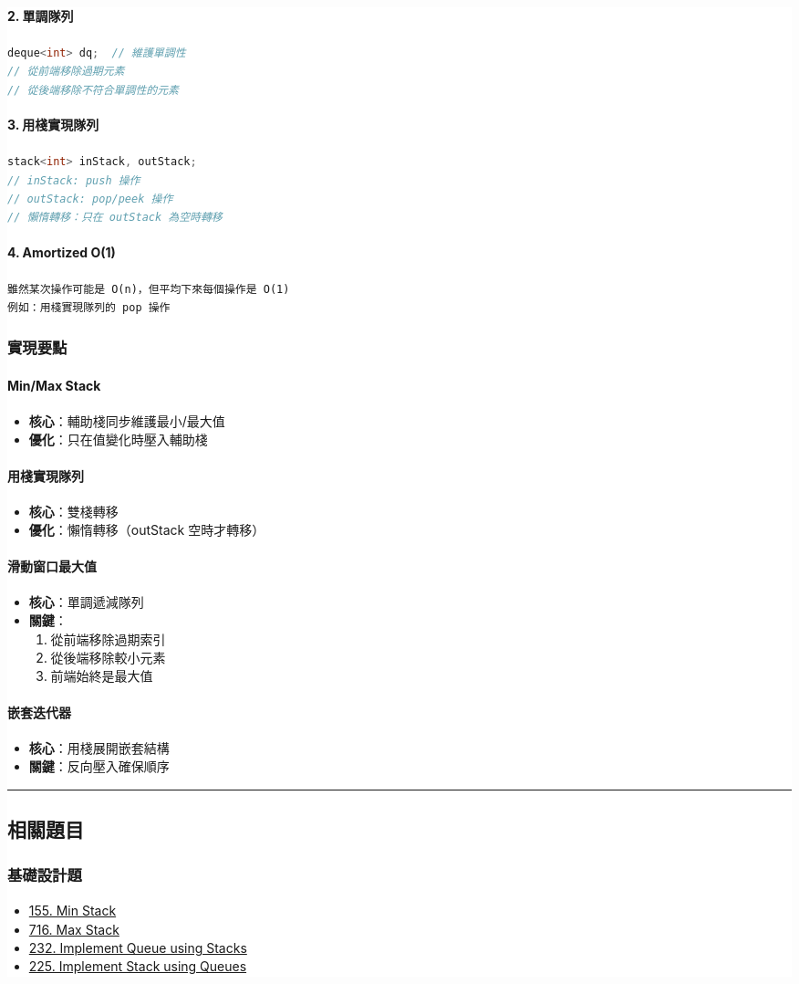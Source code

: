 #### 2. 單調隊列
```cpp
deque<int> dq;  // 維護單調性
// 從前端移除過期元素
// 從後端移除不符合單調性的元素
```

#### 3. 用棧實現隊列
```cpp
stack<int> inStack, outStack;
// inStack: push 操作
// outStack: pop/peek 操作
// 懶惰轉移：只在 outStack 為空時轉移
```

#### 4. Amortized O(1)
```
雖然某次操作可能是 O(n)，但平均下來每個操作是 O(1)
例如：用棧實現隊列的 pop 操作
```

### 實現要點

#### Min/Max Stack
- **核心**：輔助棧同步維護最小/最大值
- **優化**：只在值變化時壓入輔助棧

#### 用棧實現隊列
- **核心**：雙棧轉移
- **優化**：懶惰轉移（outStack 空時才轉移）

#### 滑動窗口最大值
- **核心**：單調遞減隊列
- **關鍵**：
  1. 從前端移除過期索引
  2. 從後端移除較小元素
  3. 前端始終是最大值

#### 嵌套迭代器
- **核心**：用棧展開嵌套結構
- **關鍵**：反向壓入確保順序

---

## 相關題目

### 基礎設計題
- [155. Min Stack](https://leetcode.com/problems/min-stack/)
- [716. Max Stack](https://leetcode.com/problems/max-stack/)
- [232. Implement Queue using Stacks](https://leetcode.com/problems/implement-queue-using-stacks/)
- [225. Implement Stack using Queues](https://leetcode.com/problems/implement-stack-using-queues/)
